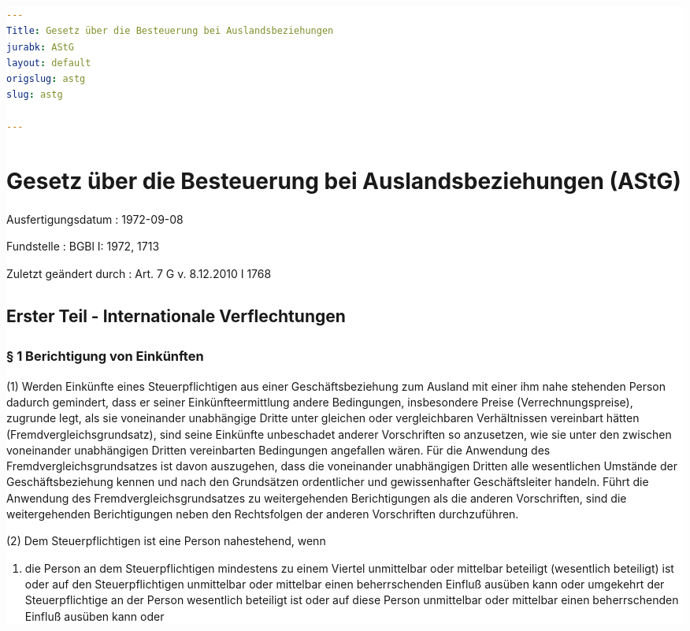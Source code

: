 ```yaml
---
Title: Gesetz über die Besteuerung bei Auslandsbeziehungen
jurabk: AStG
layout: default
origslug: astg
slug: astg

---
```


# Gesetz über die Besteuerung bei Auslandsbeziehungen (AStG)

Ausfertigungsdatum
:   1972-09-08

Fundstelle
:   BGBl I: 1972, 1713

Zuletzt geändert durch
:   Art. 7 G v. 8.12.2010 I 1768

## Erster Teil - Internationale Verflechtungen

### § 1 Berichtigung von Einkünften

(1) Werden Einkünfte eines Steuerpflichtigen aus einer
Geschäftsbeziehung zum Ausland mit einer ihm nahe stehenden Person
dadurch gemindert, dass er seiner Einkünfteermittlung andere
Bedingungen, insbesondere Preise (Verrechnungspreise), zugrunde legt,
als sie voneinander unabhängige Dritte unter gleichen oder
vergleichbaren Verhältnissen vereinbart hätten
(Fremdvergleichsgrundsatz), sind seine Einkünfte unbeschadet anderer
Vorschriften so anzusetzen, wie sie unter den zwischen voneinander
unabhängigen Dritten vereinbarten Bedingungen angefallen wären. Für
die Anwendung des Fremdvergleichsgrundsatzes ist davon auszugehen,
dass die voneinander unabhängigen Dritten alle wesentlichen Umstände
der Geschäftsbeziehung kennen und nach den Grundsätzen ordentlicher
und gewissenhafter Geschäftsleiter handeln. Führt die Anwendung des
Fremdvergleichsgrundsatzes zu weitergehenden Berichtigungen als die
anderen Vorschriften, sind die weitergehenden Berichtigungen neben den
Rechtsfolgen der anderen Vorschriften durchzuführen.

(2) Dem Steuerpflichtigen ist eine Person nahestehend, wenn

1.  die Person an dem Steuerpflichtigen mindestens zu einem Viertel
    unmittelbar oder mittelbar beteiligt (wesentlich beteiligt) ist oder
    auf den Steuerpflichtigen unmittelbar oder mittelbar einen
    beherrschenden Einfluß ausüben kann oder umgekehrt der
    Steuerpflichtige an der Person wesentlich beteiligt ist oder auf diese
    Person unmittelbar oder mittelbar einen beherrschenden Einfluß ausüben
    kann oder
